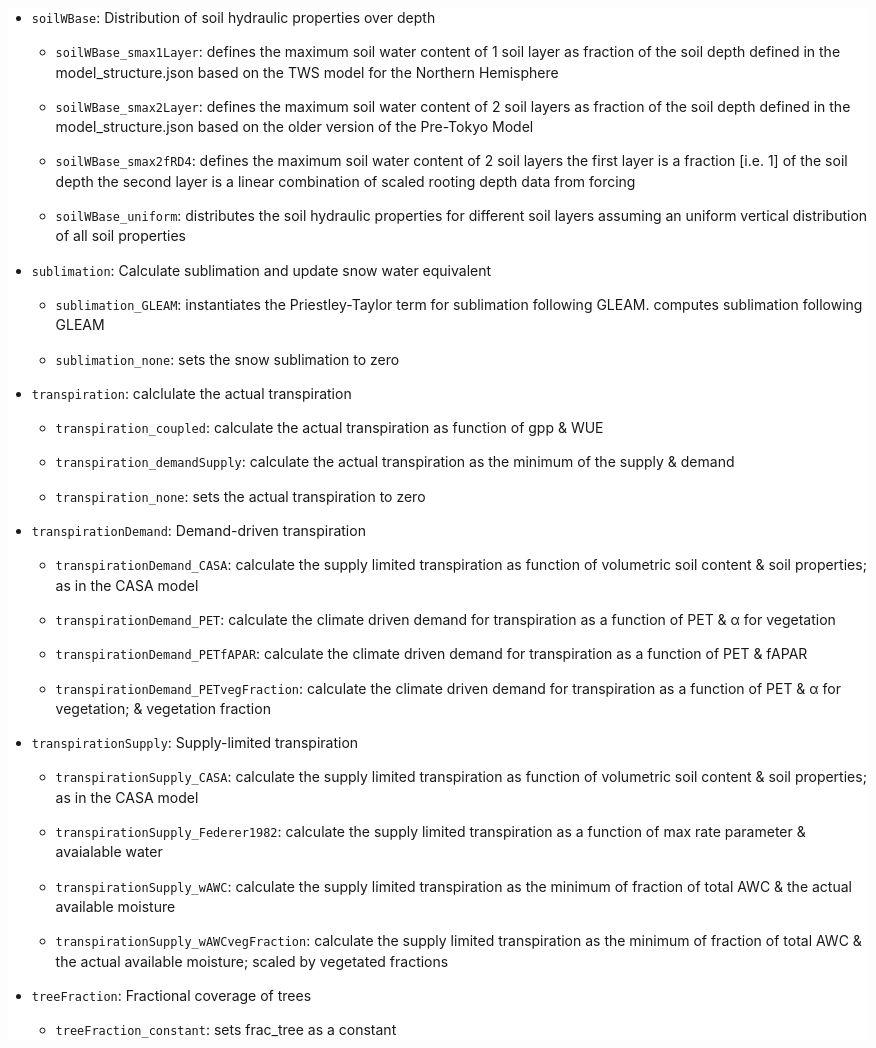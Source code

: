   
- `soilWBase`: Distribution of soil hydraulic properties over depth 
  - `soilWBase_smax1Layer`: defines the maximum soil water content of 1 soil layer as fraction of the soil depth defined in the model_structure.json based on the TWS model for the Northern Hemisphere 
    
  - `soilWBase_smax2Layer`: defines the maximum soil water content of 2 soil layers as fraction of the soil depth defined in the model_structure.json based on the older version of the Pre-Tokyo Model 
    
  - `soilWBase_smax2fRD4`: defines the maximum soil water content of 2 soil layers the first layer is a fraction [i.e. 1] of the soil depth the second layer is a linear combination of scaled rooting depth data from forcing 
    
  - `soilWBase_uniform`: distributes the soil hydraulic properties for different soil layers assuming an uniform vertical distribution of all soil properties 
    
  
- `sublimation`: Calculate sublimation and update snow water equivalent 
  - `sublimation_GLEAM`: instantiates the Priestley-Taylor term for sublimation following GLEAM. computes sublimation following GLEAM 
    
  - `sublimation_none`: sets the snow sublimation to zero 
    
  
- `transpiration`: calclulate the actual transpiration 
  - `transpiration_coupled`: calculate the actual transpiration as function of gpp &amp; WUE 
    
  - `transpiration_demandSupply`: calculate the actual transpiration as the minimum of the supply &amp; demand 
    
  - `transpiration_none`: sets the actual transpiration to zero 
    
  
- `transpirationDemand`: Demand-driven transpiration 
  - `transpirationDemand_CASA`: calculate the supply limited transpiration as function of volumetric soil content &amp; soil properties; as in the CASA model 
    
  - `transpirationDemand_PET`: calculate the climate driven demand for transpiration as a function of PET &amp; α for vegetation 
    
  - `transpirationDemand_PETfAPAR`: calculate the climate driven demand for transpiration as a function of PET &amp; fAPAR 
    
  - `transpirationDemand_PETvegFraction`: calculate the climate driven demand for transpiration as a function of PET &amp; α for vegetation; &amp; vegetation fraction 
    
  
- `transpirationSupply`: Supply-limited transpiration 
  - `transpirationSupply_CASA`: calculate the supply limited transpiration as function of volumetric soil content &amp; soil properties; as in the CASA model 
    
  - `transpirationSupply_Federer1982`: calculate the supply limited transpiration as a function of max rate parameter &amp; avaialable water 
    
  - `transpirationSupply_wAWC`: calculate the supply limited transpiration as the minimum of fraction of total AWC &amp; the actual available moisture 
    
  - `transpirationSupply_wAWCvegFraction`: calculate the supply limited transpiration as the minimum of fraction of total AWC &amp; the actual available moisture; scaled by vegetated fractions 
    
  
- `treeFraction`: Fractional coverage of trees 
  - `treeFraction_constant`: sets frac_tree as a constant 
    